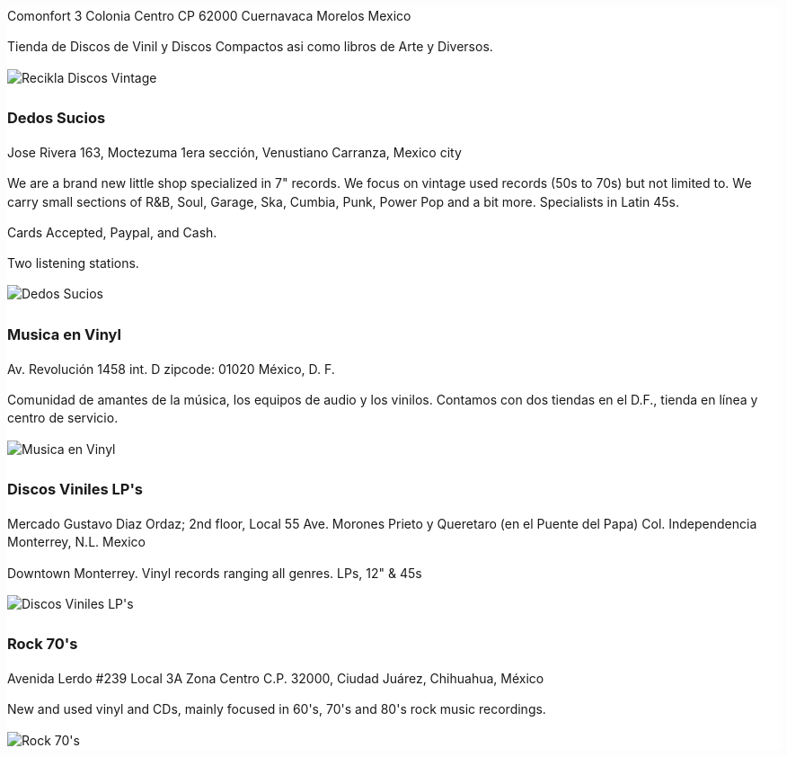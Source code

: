 Comonfort 3 Colonia Centro CP 62000 Cuernavaca Morelos Mexico

Tienda de Discos de Vinil y Discos Compactos asi como libros de Arte y Diversos.

![Recikla Discos Vintage](https://discogslabs.imgix.net/vinylhub/5b19cc844fdf8a002739610c.jpg?auto=compress%2Cformat&fit=max&fm=jpg&h=2000&w=2000&s=2c7056daf2b65a273b5c42c91f3cdbda "Recikla Discos Vintage")

### Dedos Sucios

Jose Rivera 163, Moctezuma 1era sección, Venustiano Carranza, Mexico city

We are a brand new little shop specialized in 7" records. We focus on vintage used records (50s to 70s) but not limited to. We carry small sections of R&B, Soul, Garage, Ska, Cumbia, Punk, Power Pop and a bit more.  Specialists in Latin 45s. 

Cards Accepted, Paypal, and Cash.

Two listening stations.

![Dedos Sucios](https://discogslabs.imgix.net/vinylhub/56e7699e05c008002a93fac9.jpg?auto=compress%2Cformat&fit=max&fm=jpg&h=2000&w=2000&s=7a5d9a94094508aa843a73e43a6064a4 "Dedos Sucios")

### Musica en Vinyl

Av. Revolución 1458 int. D zipcode: 01020 México, D. F.

Comunidad de amantes de la música, los equipos de audio y los vinilos. Contamos con dos tiendas en el D.F., tienda en línea y centro de servicio.

![Musica en Vinyl](https://discogslabs.imgix.net/vinylhub/5544fc280c60050011c8e194.jpg?auto=compress%2Cformat&fit=max&fm=jpg&h=2000&w=2000&s=c3eed00fa8df575d73b216b537bff2d4 "Musica en Vinyl")

### Discos Viniles LP's

Mercado Gustavo Diaz Ordaz; 2nd floor, Local 55
Ave. Morones Prieto y Queretaro (en el Puente del Papa)
Col. Independencia
Monterrey, N.L.
Mexico

Downtown Monterrey. Vinyl records ranging all genres. LPs, 12" & 45s

![Discos Viniles LP's](https://discogslabs.imgix.net/vinylhub/54ff1ef0646d100014a5dd0d.jpg?auto=compress%2Cformat&fit=max&fm=jpg&h=2000&w=2000&s=57b725a70a6fc9ac7155076ac498b370 "Discos Viniles LP's")

### Rock 70's

Avenida Lerdo #239 Local 3A Zona Centro C.P. 32000, Ciudad Juárez, Chihuahua, México

New and used vinyl and CDs, mainly focused in 60's, 70's and 80's rock music recordings.

![Rock 70's](https://discogslabs.imgix.net/vinylhub/54dc4b7f51d3520011a50b03.jpg?auto=compress%2Cformat&fit=max&fm=jpg&h=2000&w=2000&s=2d8037cd92050dc25cbe487c04e0ea9a "Rock 70's")

